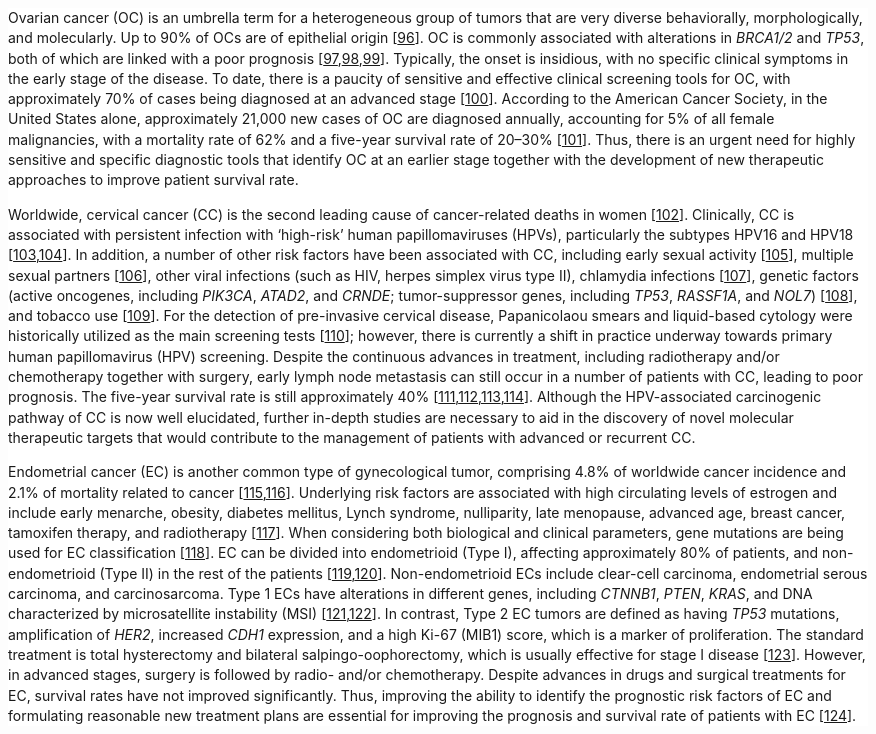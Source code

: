 Ovarian cancer (OC) is an umbrella term for a heterogeneous group of tumors that are very diverse behaviorally, morphologically, and molecularly. Up to 90% of OCs are of epithelial origin [[96](#B96-ijms-23-07465)]. OC is commonly associated with alterations in *BRCA1/2* and *TP53*, both of which are linked with a poor prognosis [[97](#B97-ijms-23-07465),[98](#B98-ijms-23-07465),[99](#B99-ijms-23-07465)]. Typically, the onset is insidious, with no specific clinical symptoms in the early stage of the disease. To date, there is a paucity of sensitive and effective clinical screening tools for OC, with approximately 70% of cases being diagnosed at an advanced stage [[100](#B100-ijms-23-07465)]. According to the American Cancer Society, in the United States alone, approximately 21,000 new cases of OC are diagnosed annually, accounting for 5% of all female malignancies, with a mortality rate of 62% and a five-year survival rate of 20–30% [[101](#B101-ijms-23-07465)]. Thus, there is an urgent need for highly sensitive and specific diagnostic tools that identify OC at an earlier stage together with the development of new therapeutic approaches to improve patient survival rate.

Worldwide, cervical cancer (CC) is the second leading cause of cancer-related deaths in women [[102](#B102-ijms-23-07465)]. Clinically, CC is associated with persistent infection with ‘high-risk’ human papillomaviruses (HPVs), particularly the subtypes HPV16 and HPV18 [[103](#B103-ijms-23-07465),[104](#B104-ijms-23-07465)]. In addition, a number of other risk factors have been associated with CC, including early sexual activity [[105](#B105-ijms-23-07465)], multiple sexual partners [[106](#B106-ijms-23-07465)], other viral infections (such as HIV, herpes simplex virus type II), chlamydia infections [[107](#B107-ijms-23-07465)], genetic factors (active oncogenes, including *PIK3CA*, *ATAD2*, and *CRNDE*; tumor-suppressor genes, including *TP53*, *RASSF1A*, and *NOL7*) [[108](#B108-ijms-23-07465)], and tobacco use [[109](#B109-ijms-23-07465)]. For the detection of pre-invasive cervical disease, Papanicolaou smears and liquid-based cytology were historically utilized as the main screening tests [[110](#B110-ijms-23-07465)]; however, there is currently a shift in practice underway towards primary human papillomavirus (HPV) screening. Despite the continuous advances in treatment, including radiotherapy and/or chemotherapy together with surgery, early lymph node metastasis can still occur in a number of patients with CC, leading to poor prognosis. The five-year survival rate is still approximately 40% [[111](#B111-ijms-23-07465),[112](#B112-ijms-23-07465),[113](#B113-ijms-23-07465),[114](#B114-ijms-23-07465)]. Although the HPV-associated carcinogenic pathway of CC is now well elucidated, further in-depth studies are necessary to aid in the discovery of novel molecular therapeutic targets that would contribute to the management of patients with advanced or recurrent CC.

Endometrial cancer (EC) is another common type of gynecological tumor, comprising 4.8% of worldwide cancer incidence and 2.1% of mortality related to cancer [[115](#B115-ijms-23-07465),[116](#B116-ijms-23-07465)]. Underlying risk factors are associated with high circulating levels of estrogen and include early menarche, obesity, diabetes mellitus, Lynch syndrome, nulliparity, late menopause, advanced age, breast cancer, tamoxifen therapy, and radiotherapy [[117](#B117-ijms-23-07465)]. When considering both biological and clinical parameters, gene mutations are being used for EC classification [[118](#B118-ijms-23-07465)]. EC can be divided into endometrioid (Type I), affecting approximately 80% of patients, and non-endometrioid (Type II) in the rest of the patients [[119](#B119-ijms-23-07465),[120](#B120-ijms-23-07465)]. Non-endometrioid ECs include clear-cell carcinoma, endometrial serous carcinoma, and carcinosarcoma. Type 1 ECs have alterations in different genes, including *CTNNB1*, *PTEN*, *KRAS*, and DNA characterized by microsatellite instability (MSI) [[121](#B121-ijms-23-07465),[122](#B122-ijms-23-07465)]. In contrast, Type 2 EC tumors are defined as having *TP53* mutations, amplification of *HER2*, increased *CDH1* expression, and a high Ki-67 (MIB1) score, which is a marker of proliferation. The standard treatment is total hysterectomy and bilateral salpingo-oophorectomy, which is usually effective for stage I disease [[123](#B123-ijms-23-07465)]. However, in advanced stages, surgery is followed by radio- and/or chemotherapy. Despite advances in drugs and surgical treatments for EC, survival rates have not improved significantly. Thus, improving the ability to identify the prognostic risk factors of EC and formulating reasonable new treatment plans are essential for improving the prognosis and survival rate of patients with EC [[124](#B124-ijms-23-07465)].
